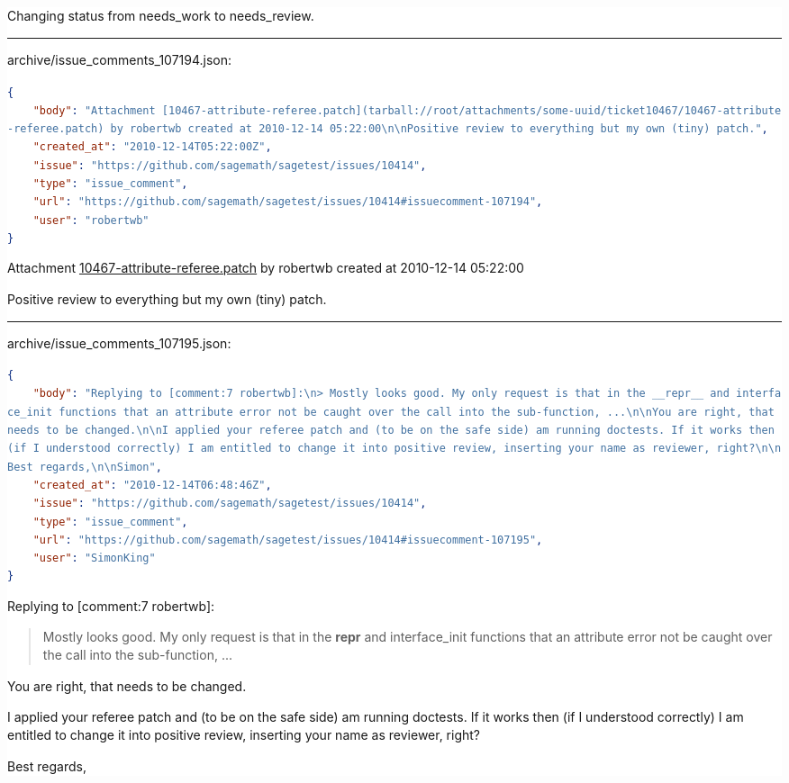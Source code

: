 Changing status from needs_work to needs_review.



---

archive/issue_comments_107194.json:
```json
{
    "body": "Attachment [10467-attribute-referee.patch](tarball://root/attachments/some-uuid/ticket10467/10467-attribute-referee.patch) by robertwb created at 2010-12-14 05:22:00\n\nPositive review to everything but my own (tiny) patch.",
    "created_at": "2010-12-14T05:22:00Z",
    "issue": "https://github.com/sagemath/sagetest/issues/10414",
    "type": "issue_comment",
    "url": "https://github.com/sagemath/sagetest/issues/10414#issuecomment-107194",
    "user": "robertwb"
}
```

Attachment [10467-attribute-referee.patch](tarball://root/attachments/some-uuid/ticket10467/10467-attribute-referee.patch) by robertwb created at 2010-12-14 05:22:00

Positive review to everything but my own (tiny) patch.



---

archive/issue_comments_107195.json:
```json
{
    "body": "Replying to [comment:7 robertwb]:\n> Mostly looks good. My only request is that in the __repr__ and interface_init functions that an attribute error not be caught over the call into the sub-function, ...\n\nYou are right, that needs to be changed.\n\nI applied your referee patch and (to be on the safe side) am running doctests. If it works then (if I understood correctly) I am entitled to change it into positive review, inserting your name as reviewer, right?\n\nBest regards,\n\nSimon",
    "created_at": "2010-12-14T06:48:46Z",
    "issue": "https://github.com/sagemath/sagetest/issues/10414",
    "type": "issue_comment",
    "url": "https://github.com/sagemath/sagetest/issues/10414#issuecomment-107195",
    "user": "SimonKing"
}
```

Replying to [comment:7 robertwb]:
> Mostly looks good. My only request is that in the __repr__ and interface_init functions that an attribute error not be caught over the call into the sub-function, ...

You are right, that needs to be changed.

I applied your referee patch and (to be on the safe side) am running doctests. If it works then (if I understood correctly) I am entitled to change it into positive review, inserting your name as reviewer, right?

Best regards,
